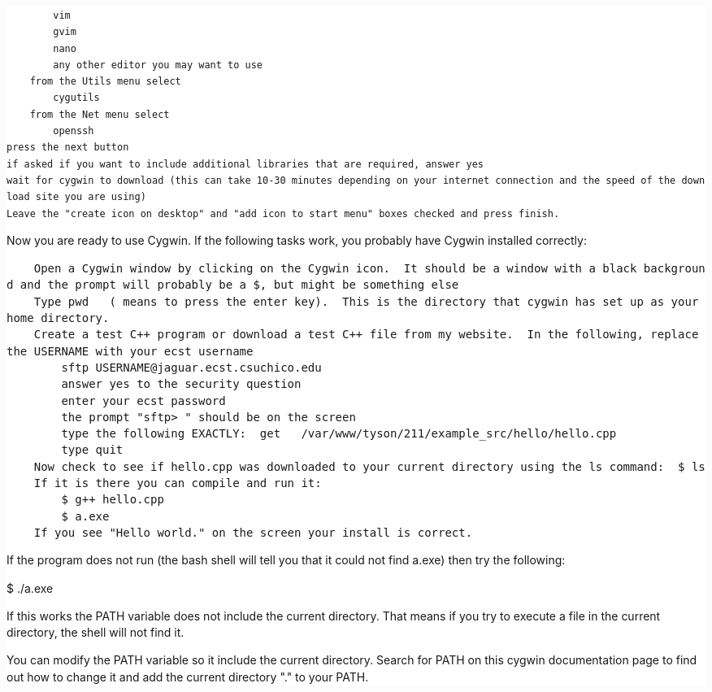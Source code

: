             vim
            gvim
            nano
            any other editor you may want to use
        from the Utils menu select
            cygutils
        from the Net menu select
            openssh
    press the next button
    if asked if you want to include additional libraries that are required, answer yes
    wait for cygwin to download (this can take 10-30 minutes depending on your internet connection and the speed of the download site you are using)
    Leave the "create icon on desktop" and "add icon to start menu" boxes checked and press finish.
</pre>

Now you are ready to use Cygwin.  If the following tasks work, you probably have Cygwin installed correctly:

<pre>
    Open a Cygwin window by clicking on the Cygwin icon.  It should be a window with a black background and the prompt will probably be a $, but might be something else
    Type pwd <enter>  (<enter> means to press the enter key).  This is the directory that cygwin has set up as your home directory.
    Create a test C++ program or download a test C++ file from my website.  In the following, replace the USERNAME with your ecst username
        sftp USERNAME@jaguar.ecst.csuchico.edu
        answer yes to the security question
        enter your ecst password
        the prompt "sftp> " should be on the screen
        type the following EXACTLY:  get   /var/www/tyson/211/example_src/hello/hello.cpp
        type quit
    Now check to see if hello.cpp was downloaded to your current directory using the ls command:  $ ls
    If it is there you can compile and run it:
        $ g++ hello.cpp
        $ a.exe
    If you see "Hello world." on the screen your install is correct.
</pre>

If the program does not run (the bash shell will tell you that it could not find a.exe) then try the following:

$ ./a.exe

If this works the PATH variable does not include the current directory.  That means if you try to execute a file in the current directory, the shell will not find it.

You can modify the PATH variable so it include the current directory.  Search for PATH on this cygwin documentation page to find out how to change it and add the current directory "." to your PATH.
